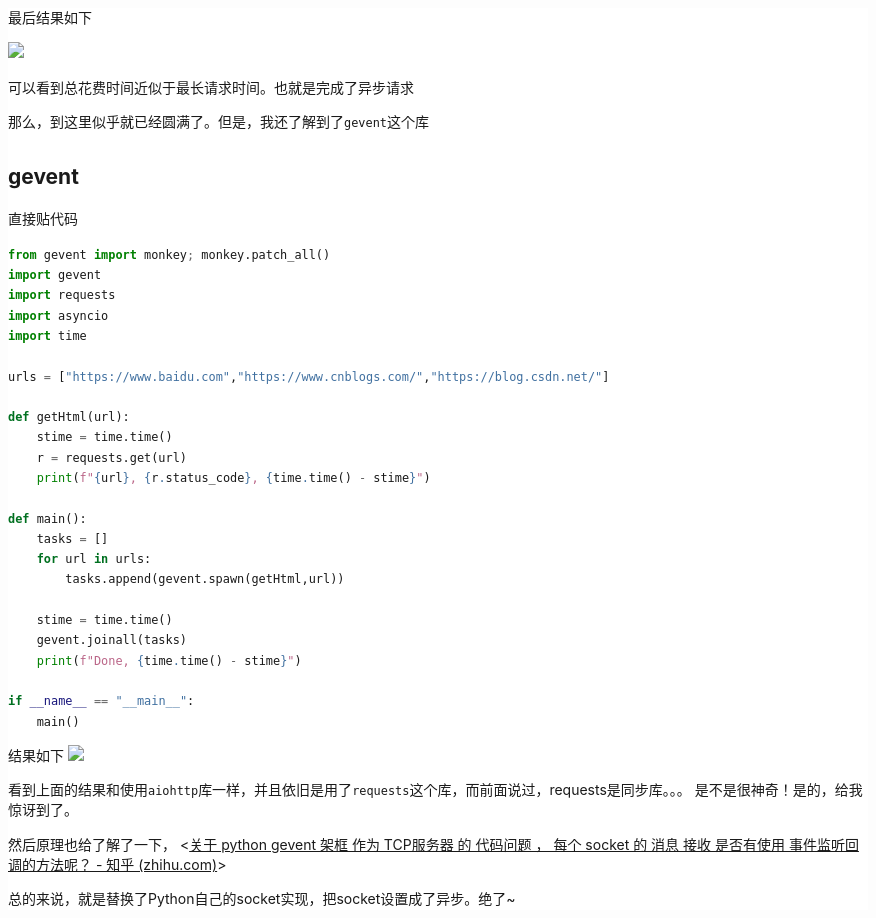 最后结果如下

![](https://raw.githubusercontent.com/LonelySinging/img/master/1236187-20210112224537300-171438382.png)


可以看到总花费时间近似于最长请求时间。也就是完成了异步请求

那么，到这里似乎就已经圆满了。但是，我还了解到了`gevent`这个库



## gevent

直接贴代码

```Python
from gevent import monkey; monkey.patch_all()
import gevent
import requests
import asyncio
import time

urls = ["https://www.baidu.com","https://www.cnblogs.com/","https://blog.csdn.net/"]

def getHtml(url):
    stime = time.time()
    r = requests.get(url)
    print(f"{url}, {r.status_code}, {time.time() - stime}")
    
def main():
    tasks = []
    for url in urls:
        tasks.append(gevent.spawn(getHtml,url))
    
    stime = time.time()
    gevent.joinall(tasks)
    print(f"Done, {time.time() - stime}")
    
if __name__ == "__main__":
    main()
```

结果如下
![](https://raw.githubusercontent.com/LonelySinging/img/master/1236187-20210112224554894-620598290.png)


看到上面的结果和使用`aiohttp`库一样，并且依旧是用了`requests`这个库，而前面说过，requests是同步库。。。 是不是很神奇！是的，给我惊讶到了。
	
然后原理也给了解了一下， <[关于 python gevent 架框 作为 TCP服务器 的 代码问题 ， 每个 socket 的 消息 接收 是否有使用 事件监听回调的方法呢？ - 知乎 (zhihu.com)](https://www.zhihu.com/question/20703476/answer/15911452)>
	
总的来说，就是替换了Python自己的socket实现，把socket设置成了异步。绝了~